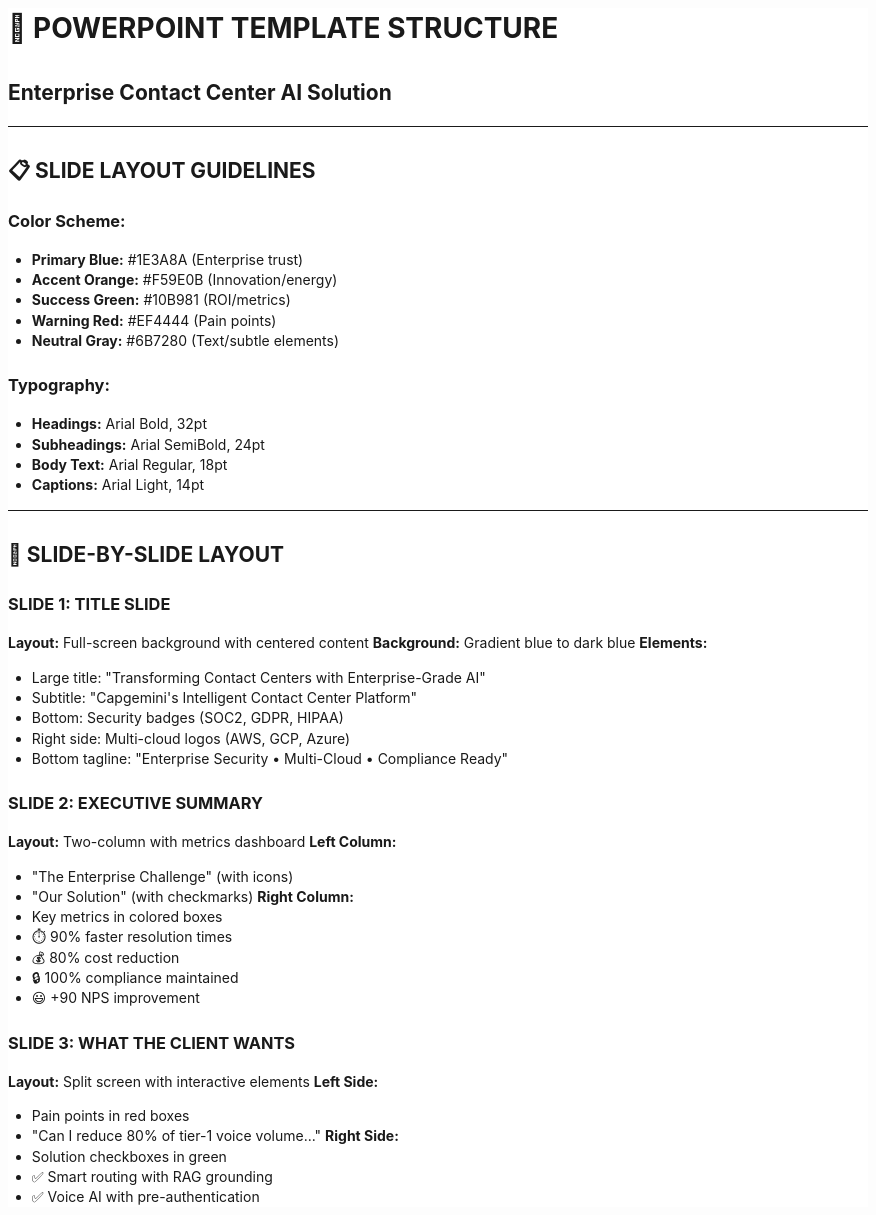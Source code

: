 # 🎨 POWERPOINT TEMPLATE STRUCTURE
## Enterprise Contact Center AI Solution

---

## 📋 SLIDE LAYOUT GUIDELINES

### **Color Scheme:**
- **Primary Blue:** #1E3A8A (Enterprise trust)
- **Accent Orange:** #F59E0B (Innovation/energy)
- **Success Green:** #10B981 (ROI/metrics)
- **Warning Red:** #EF4444 (Pain points)
- **Neutral Gray:** #6B7280 (Text/subtle elements)

### **Typography:**
- **Headings:** Arial Bold, 32pt
- **Subheadings:** Arial SemiBold, 24pt
- **Body Text:** Arial Regular, 18pt
- **Captions:** Arial Light, 14pt

---

## 🎯 SLIDE-BY-SLIDE LAYOUT

### **SLIDE 1: TITLE SLIDE**
**Layout:** Full-screen background with centered content
**Background:** Gradient blue to dark blue
**Elements:**
- Large title: "Transforming Contact Centers with Enterprise-Grade AI"
- Subtitle: "Capgemini's Intelligent Contact Center Platform"
- Bottom: Security badges (SOC2, GDPR, HIPAA)
- Right side: Multi-cloud logos (AWS, GCP, Azure)
- Bottom tagline: "Enterprise Security • Multi-Cloud • Compliance Ready"

### **SLIDE 2: EXECUTIVE SUMMARY**
**Layout:** Two-column with metrics dashboard
**Left Column:**
- "The Enterprise Challenge" (with icons)
- "Our Solution" (with checkmarks)
**Right Column:**
- Key metrics in colored boxes
- ⏱️ 90% faster resolution times
- 💰 80% cost reduction
- 🔒 100% compliance maintained
- 😃 +90 NPS improvement

### **SLIDE 3: WHAT THE CLIENT WANTS**
**Layout:** Split screen with interactive elements
**Left Side:**
- Pain points in red boxes
- "Can I reduce 80% of tier-1 voice volume..."
**Right Side:**
- Solution checkboxes in green
- ✅ Smart routing with RAG grounding
- ✅ Voice AI with pre-authentication
